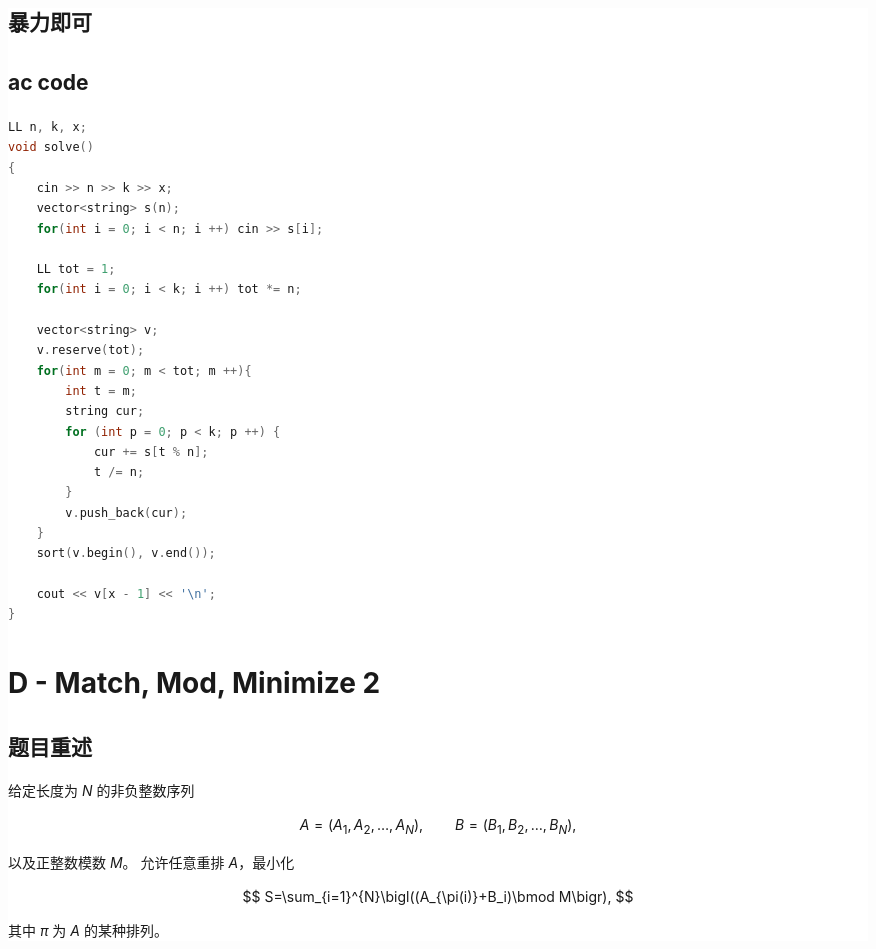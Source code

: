 ## 暴力即可

## ac code
~~~cpp
LL n, k, x;
void solve()
{
    cin >> n >> k >> x;
    vector<string> s(n);
    for(int i = 0; i < n; i ++) cin >> s[i];
    
    LL tot = 1;
    for(int i = 0; i < k; i ++) tot *= n;
    
    vector<string> v; 
    v.reserve(tot);
    for(int m = 0; m < tot; m ++){
        int t = m;
        string cur;
        for (int p = 0; p < k; p ++) {
            cur += s[t % n];
            t /= n;
        }
        v.push_back(cur);
    }
    sort(v.begin(), v.end());
    
    cout << v[x - 1] << '\n';
}
~~~

# D - Match, Mod, Minimize 2
## 题目重述

给定长度为 $N$ 的非负整数序列

$$
A=(A_1,A_2,\dots,A_N),\qquad
B=(B_1,B_2,\dots,B_N),
$$

以及正整数模数 $M$。
允许任意重排 $A$，最小化

$$
S=\sum_{i=1}^{N}\bigl((A_{\pi(i)}+B_i)\bmod M\bigr),
$$

其中 $\pi$ 为 $A$ 的某种排列。
